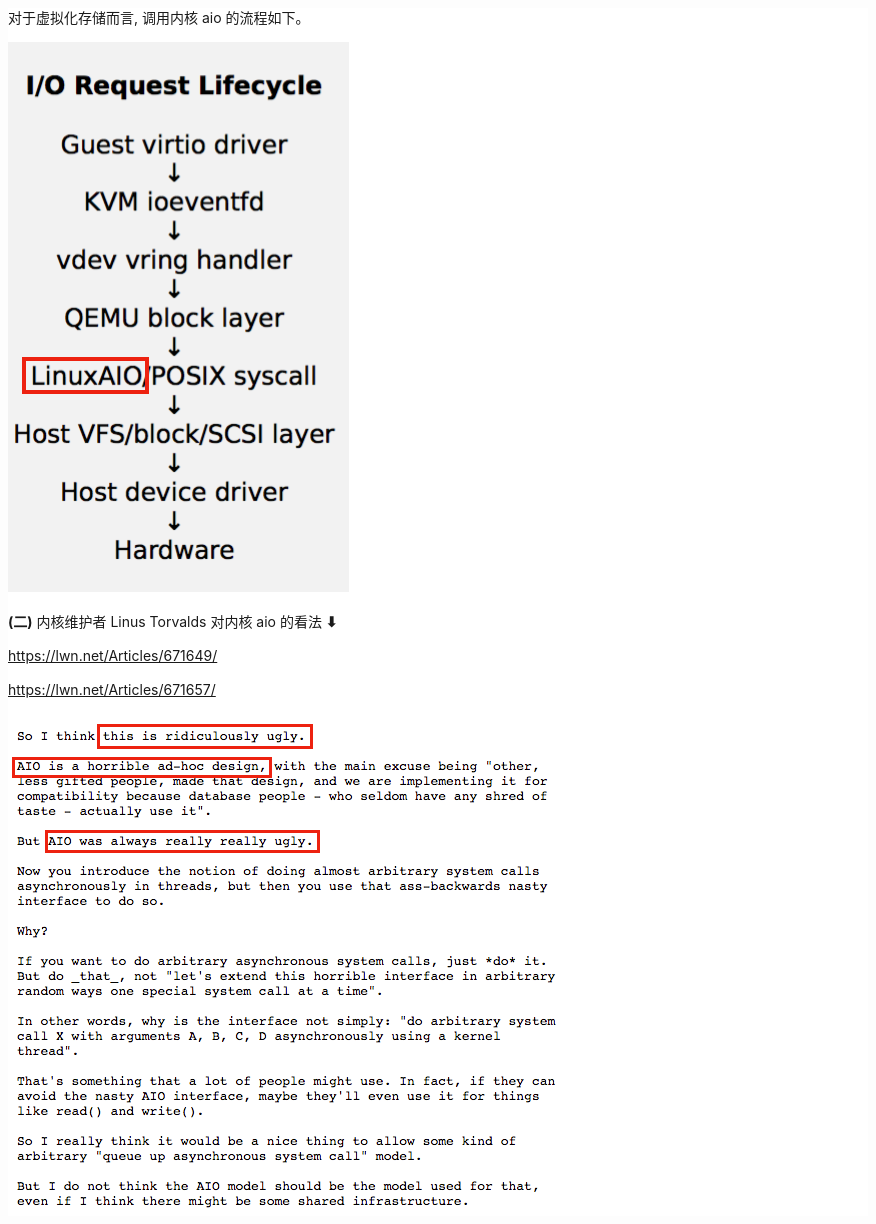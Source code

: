 对于虚拟化存储而言, 调用内核 aio 的流程如下。

![img](./assets/182137047.png)



**(二)** 内核维护者 Linus Torvalds 对内核 aio 的看法 **⬇**

https://lwn.net/Articles/671649/

https://lwn.net/Articles/671657/

![img](./assets/182137052.png)
